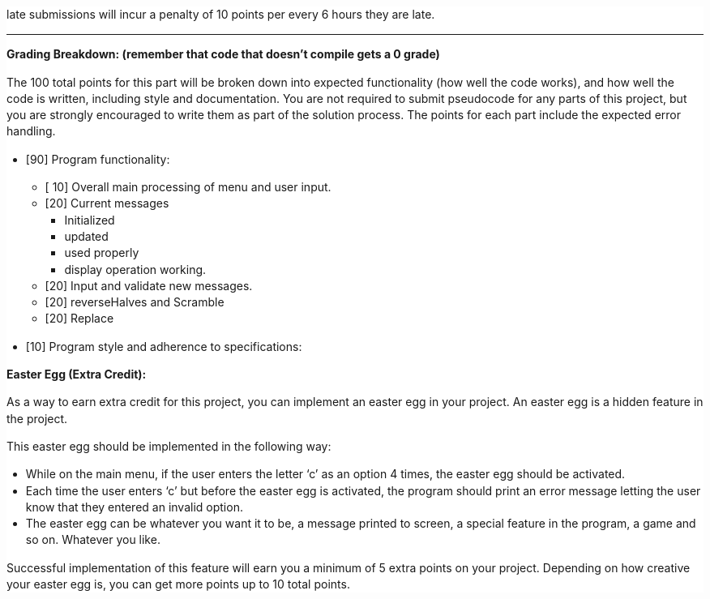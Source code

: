   late submissions will incur a penalty of 10 points per every 6 hours they
  are late.

---

**Grading Breakdown: (remember that code that doesn’t
compile gets a 0 grade)**

The 100 total points for this part will be broken down into
expected functionality (how well the code works), and how well the code is
written, including style and documentation. You are not required to submit
pseudocode for any parts of this project, but you are strongly encouraged to
write them as part of the solution process. The points for each part include
the expected error handling.

* [90]
  Program functionality:

  * [
    10] Overall main processing of menu and user input.
  * [20]
    Current messages
    * Initialized
    * updated
    * used
      properly
    * display
      operation working.
  * [20]
    Input and validate new messages.
  * [20]
    reverseHalves and Scramble
  * [20]
    Replace
* [10]
  Program style and adherence to specifications:

**Easter Egg (Extra Credit):**

As a way to earn extra credit for this project, you can
implement an easter egg in your project. An easter egg is a hidden feature in
the project.

This easter egg should be implemented in the following way:

* While
  on the main menu, if the user enters the letter ‘c’ as an option 4 times,
  the easter egg should be activated.
* Each
  time the user enters ‘c’ but before the easter egg is activated, the
  program should print an error message letting the user know that they
  entered an invalid option.
* The
  easter egg can be whatever you want it to be, a message printed to screen,
  a special feature in the program, a game and so on. Whatever you like.

Successful implementation of this feature will earn you a
minimum of 5 extra points on your project. Depending on how creative your
easter egg is, you can get more points up to 10 total points.
